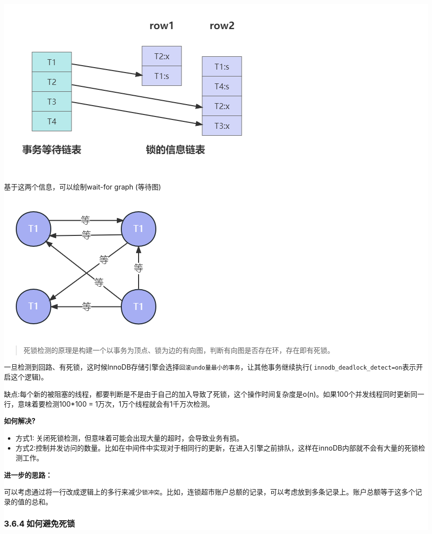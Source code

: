 ![img](..\images\215-14.png)

基于这两个信息，可以绘制wait-for graph (等待图)

![img](..\images\215-15.png)

> 死锁检测的原理是构建一个以事务为顶点、锁为边的有向图，判断有向图是否存在环，存在即有死锁。

一旦检测到回路、有死锁，这时候lnnoDB存储引擎会选择`回滚undo量最小的事务`，让其他事务继续执行( `innodb_deadlock_detect=on`表示开启这个逻辑)。

缺点:每个新的被阻塞的线程，都要判断是不是由于自己的加入导致了死锁，这个操作时间复杂度是o(n)。如果100个并发线程同时更新同一行，意味着要检测100*100 = 1万次，1万个线程就会有1千万次检测。

**如何解决?**

- 方式1: 关闭死锁检测，但意味着可能会出现大量的超时，会导致业务有损。
- 方式2:控制并发访问的数量。比如在中间件中实现对于相同行的更新，在进入引擎之前排队，这样在innoDB内部就不会有大量的死锁检测工作。

**进一步的思路：**

可以考虑通过将一行改成逻辑上的多行来减少`锁冲突`。比如，连锁超市账户总额的记录，可以考虑放到多条记录上。账户总额等于这多个记录的值的总和。

### 3.6.4 如何避免死锁
